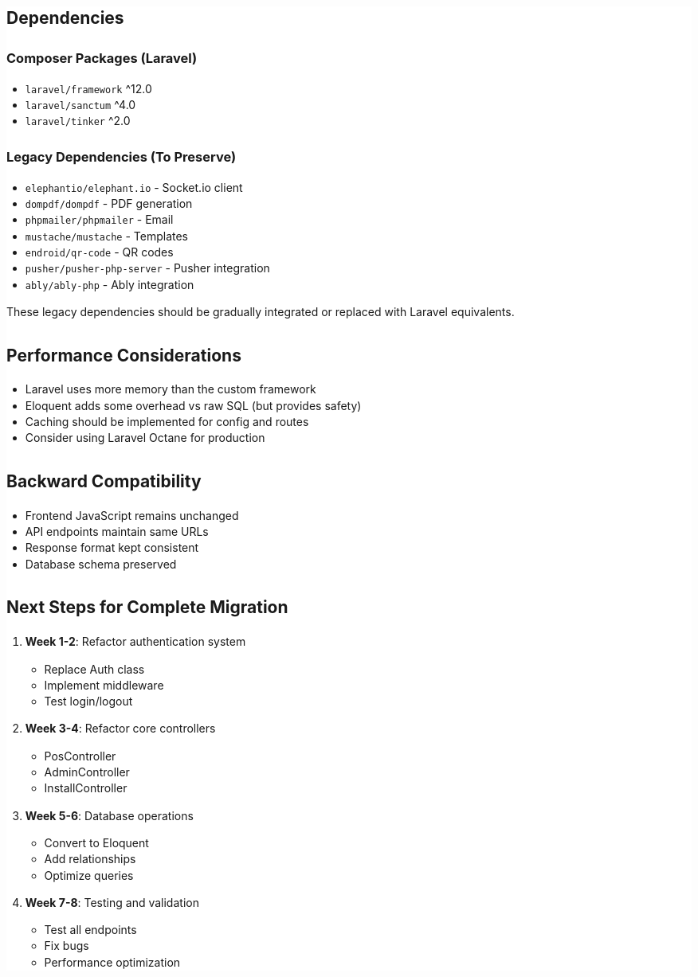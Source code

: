 ## Dependencies

### Composer Packages (Laravel)
- `laravel/framework` ^12.0
- `laravel/sanctum` ^4.0
- `laravel/tinker` ^2.0

### Legacy Dependencies (To Preserve)
- `elephantio/elephant.io` - Socket.io client
- `dompdf/dompdf` - PDF generation
- `phpmailer/phpmailer` - Email
- `mustache/mustache` - Templates
- `endroid/qr-code` - QR codes
- `pusher/pusher-php-server` - Pusher integration
- `ably/ably-php` - Ably integration

These legacy dependencies should be gradually integrated or replaced with Laravel equivalents.

## Performance Considerations

- Laravel uses more memory than the custom framework
- Eloquent adds some overhead vs raw SQL (but provides safety)
- Caching should be implemented for config and routes
- Consider using Laravel Octane for production

## Backward Compatibility

- Frontend JavaScript remains unchanged
- API endpoints maintain same URLs
- Response format kept consistent
- Database schema preserved

## Next Steps for Complete Migration

1. **Week 1-2**: Refactor authentication system
   - Replace Auth class
   - Implement middleware
   - Test login/logout

2. **Week 3-4**: Refactor core controllers
   - PosController
   - AdminController
   - InstallController

3. **Week 5-6**: Database operations
   - Convert to Eloquent
   - Add relationships
   - Optimize queries

4. **Week 7-8**: Testing and validation
   - Test all endpoints
   - Fix bugs
   - Performance optimization
